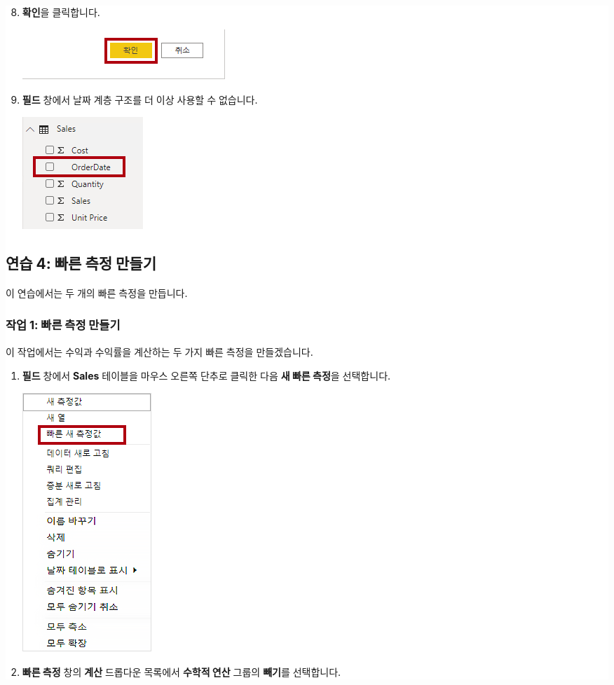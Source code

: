 8. **확인**을 클릭합니다.

	![그림 9](Linked_image_Files/03-configure-data-model-in-power-bi-desktop_image44.png)

9. **필드** 창에서 날짜 계층 구조를 더 이상 사용할 수 없습니다.

	![그림 363](Linked_image_Files/03-configure-data-model-in-power-bi-desktop_image45.png)

## **연습 4: 빠른 측정 만들기**

이 연습에서는 두 개의 빠른 측정을 만듭니다.

### **작업 1: 빠른 측정 만들기**

이 작업에서는 수익과 수익률을 계산하는 두 가지 빠른 측정을 만들겠습니다.

1. **필드** 창에서 **Sales** 테이블을 마우스 오른쪽 단추로 클릭한 다음 **새 빠른 측정**을 선택합니다.

	![그림 366](Linked_image_Files/03-configure-data-model-in-power-bi-desktop_image46.png)

2. **빠른 측정** 창의 **계산** 드롭다운 목록에서 **수학적 연산** 그룹의 **빼기**를 선택합니다.
